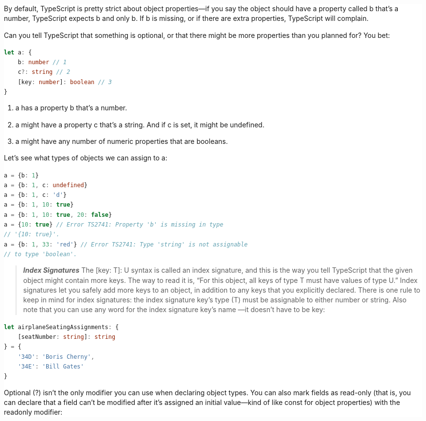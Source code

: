 By default, TypeScript is pretty strict about object properties—if you say the object should have a property called b that’s a number, TypeScript expects b and only b. If b is missing, or if there are extra properties, TypeScript will complain.

Can you tell TypeScript that something is optional, or that there might be more properties than you planned for? You bet:

```TypeScript
let a: {
    b: number // 1
    c?: string // 2
    [key: number]: boolean // 3
}
```

1. a has a property b that’s a number.

2. a might have a property c that’s a string. And if c is set, it might be undefined.

3. a might have any number of numeric properties that are booleans.

Let’s see what types of objects we can assign to a:

```TypeScript
a = {b: 1}
a = {b: 1, c: undefined}
a = {b: 1, c: 'd'}
a = {b: 1, 10: true}
a = {b: 1, 10: true, 20: false}
a = {10: true} // Error TS2741: Property 'b' is missing in type
// '{10: true}'.
a = {b: 1, 33: 'red'} // Error TS2741: Type 'string' is not assignable
// to type 'boolean'.
```

> ***Index Signatures***
> The [key: T]: U syntax is called an index signature, and this is the way you tell TypeScript that the given object might contain more keys.
> The way to read it is, “For this object, all keys of type T must have values of type U.” Index signatures let you safely add more keys to an object, in addition to any keys that you explicitly declared. There is one rule to keep in mind for index signatures: the index signature key’s type (T) must be assignable to either number or string.
> Also note that you can use any word for the index signature key’s name —it doesn’t have to be key:

```TypeScript
let airplaneSeatingAssignments: {
    [seatNumber: string]: string
} = {
    '34D': 'Boris Cherny',
    '34E': 'Bill Gates'
}
```

Optional (?) isn’t the only modifier you can use when declaring object types. You can also mark fields as read-only (that is, you can declare that a field can’t be modified after it’s assigned an initial value—kind of like const for object properties) with the readonly modifier:
